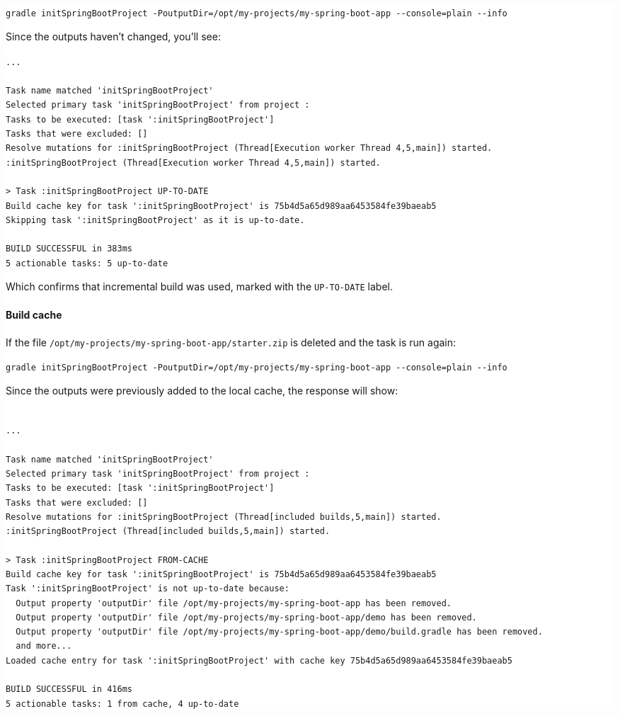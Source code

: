 ```shell
gradle initSpringBootProject -PoutputDir=/opt/my-projects/my-spring-boot-app --console=plain --info
```

Since the outputs haven’t changed, you’ll see:

```text
...

Task name matched 'initSpringBootProject'
Selected primary task 'initSpringBootProject' from project :
Tasks to be executed: [task ':initSpringBootProject']
Tasks that were excluded: []
Resolve mutations for :initSpringBootProject (Thread[Execution worker Thread 4,5,main]) started.
:initSpringBootProject (Thread[Execution worker Thread 4,5,main]) started.

> Task :initSpringBootProject UP-TO-DATE
Build cache key for task ':initSpringBootProject' is 75b4d5a65d989aa6453584fe39baeab5
Skipping task ':initSpringBootProject' as it is up-to-date.

BUILD SUCCESSFUL in 383ms
5 actionable tasks: 5 up-to-date
```

Which confirms that incremental build was used, marked with the `UP-TO-DATE` label.

#### Build cache

If the file `/opt/my-projects/my-spring-boot-app/starter.zip` is deleted and the task is run again:

```shell
gradle initSpringBootProject -PoutputDir=/opt/my-projects/my-spring-boot-app --console=plain --info
```

Since the outputs were previously added to the local cache, the response will show:

```text

...

Task name matched 'initSpringBootProject'
Selected primary task 'initSpringBootProject' from project :
Tasks to be executed: [task ':initSpringBootProject']
Tasks that were excluded: []
Resolve mutations for :initSpringBootProject (Thread[included builds,5,main]) started.
:initSpringBootProject (Thread[included builds,5,main]) started.

> Task :initSpringBootProject FROM-CACHE
Build cache key for task ':initSpringBootProject' is 75b4d5a65d989aa6453584fe39baeab5
Task ':initSpringBootProject' is not up-to-date because:
  Output property 'outputDir' file /opt/my-projects/my-spring-boot-app has been removed.
  Output property 'outputDir' file /opt/my-projects/my-spring-boot-app/demo has been removed.
  Output property 'outputDir' file /opt/my-projects/my-spring-boot-app/demo/build.gradle has been removed.
  and more...
Loaded cache entry for task ':initSpringBootProject' with cache key 75b4d5a65d989aa6453584fe39baeab5

BUILD SUCCESSFUL in 416ms
5 actionable tasks: 1 from cache, 4 up-to-date
```
